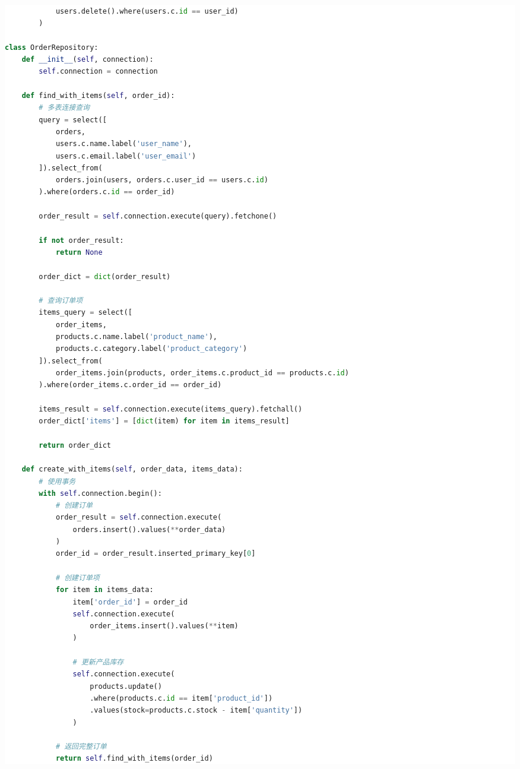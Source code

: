 ```python
            users.delete().where(users.c.id == user_id)
        )

class OrderRepository:
    def __init__(self, connection):
        self.connection = connection
    
    def find_with_items(self, order_id):
        # 多表连接查询
        query = select([
            orders,
            users.c.name.label('user_name'),
            users.c.email.label('user_email')
        ]).select_from(
            orders.join(users, orders.c.user_id == users.c.id)
        ).where(orders.c.id == order_id)
        
        order_result = self.connection.execute(query).fetchone()
        
        if not order_result:
            return None
        
        order_dict = dict(order_result)
        
        # 查询订单项
        items_query = select([
            order_items,
            products.c.name.label('product_name'),
            products.c.category.label('product_category')
        ]).select_from(
            order_items.join(products, order_items.c.product_id == products.c.id)
        ).where(order_items.c.order_id == order_id)
        
        items_result = self.connection.execute(items_query).fetchall()
        order_dict['items'] = [dict(item) for item in items_result]
        
        return order_dict
    
    def create_with_items(self, order_data, items_data):
        # 使用事务
        with self.connection.begin():
            # 创建订单
            order_result = self.connection.execute(
                orders.insert().values(**order_data)
            )
            order_id = order_result.inserted_primary_key[0]
            
            # 创建订单项
            for item in items_data:
                item['order_id'] = order_id
                self.connection.execute(
                    order_items.insert().values(**item)
                )
                
                # 更新产品库存
                self.connection.execute(
                    products.update()
                    .where(products.c.id == item['product_id'])
                    .values(stock=products.c.stock - item['quantity'])
                )
            
            # 返回完整订单
            return self.find_with_items(order_id)
```